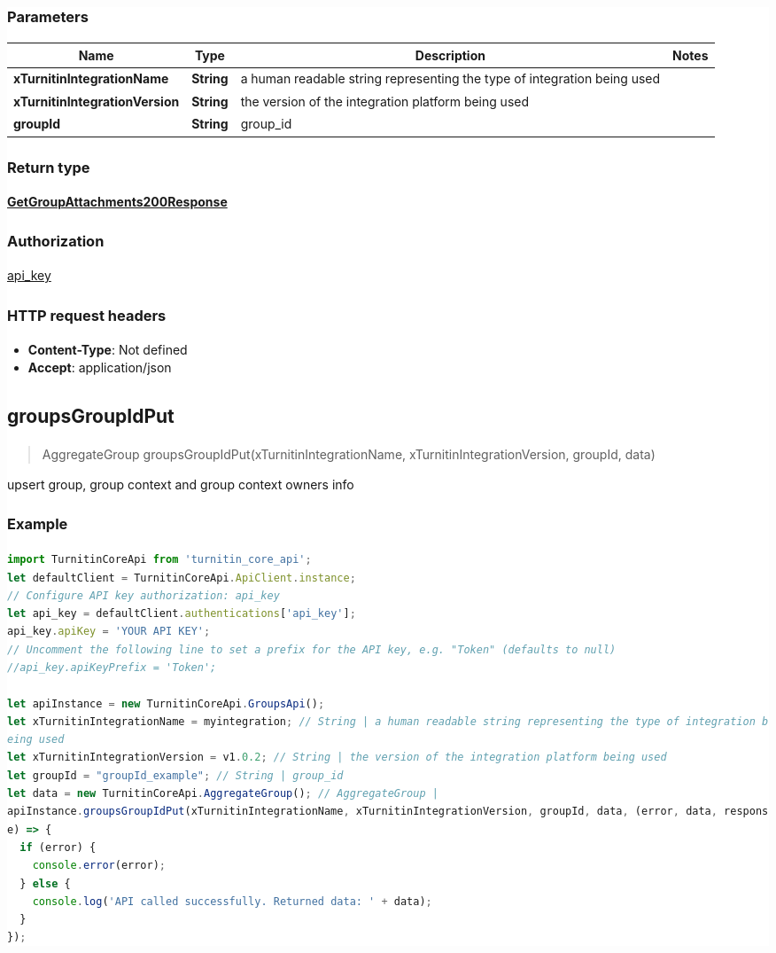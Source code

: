 ### Parameters


Name | Type | Description  | Notes
------------- | ------------- | ------------- | -------------
 **xTurnitinIntegrationName** | **String**| a human readable string representing the type of integration being used | 
 **xTurnitinIntegrationVersion** | **String**| the version of the integration platform being used | 
 **groupId** | **String**| group_id | 

### Return type

[**GetGroupAttachments200Response**](GetGroupAttachments200Response.md)

### Authorization

[api_key](../README.md#api_key)

### HTTP request headers

- **Content-Type**: Not defined
- **Accept**: application/json


## groupsGroupIdPut

> AggregateGroup groupsGroupIdPut(xTurnitinIntegrationName, xTurnitinIntegrationVersion, groupId, data)

upsert group, group context and group context owners info

### Example

```javascript
import TurnitinCoreApi from 'turnitin_core_api';
let defaultClient = TurnitinCoreApi.ApiClient.instance;
// Configure API key authorization: api_key
let api_key = defaultClient.authentications['api_key'];
api_key.apiKey = 'YOUR API KEY';
// Uncomment the following line to set a prefix for the API key, e.g. "Token" (defaults to null)
//api_key.apiKeyPrefix = 'Token';

let apiInstance = new TurnitinCoreApi.GroupsApi();
let xTurnitinIntegrationName = myintegration; // String | a human readable string representing the type of integration being used
let xTurnitinIntegrationVersion = v1.0.2; // String | the version of the integration platform being used
let groupId = "groupId_example"; // String | group_id
let data = new TurnitinCoreApi.AggregateGroup(); // AggregateGroup | 
apiInstance.groupsGroupIdPut(xTurnitinIntegrationName, xTurnitinIntegrationVersion, groupId, data, (error, data, response) => {
  if (error) {
    console.error(error);
  } else {
    console.log('API called successfully. Returned data: ' + data);
  }
});
```
